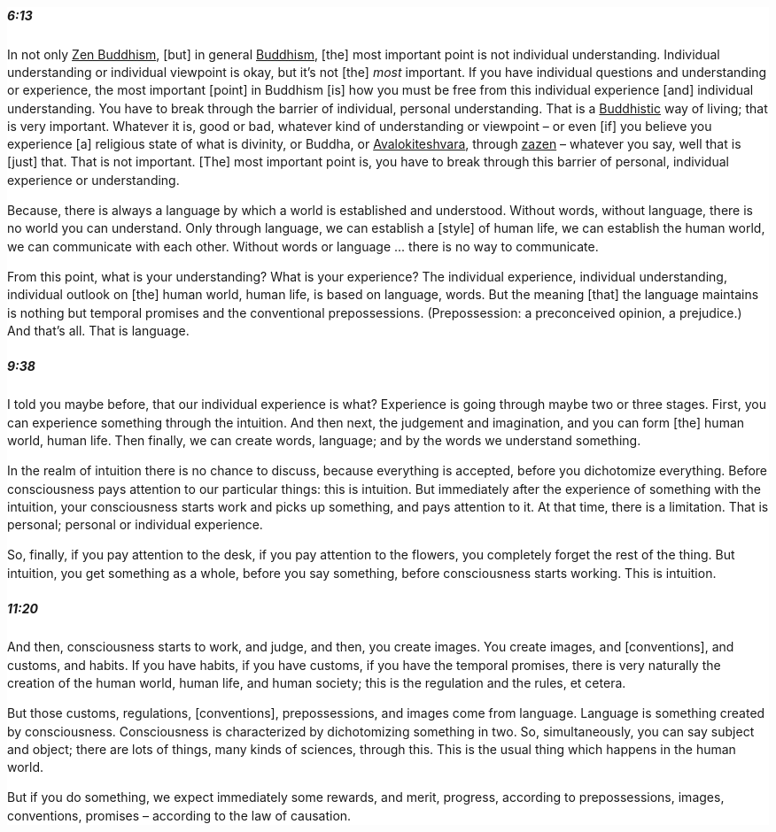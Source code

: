 ##### 6:13

In not only [Zen Buddhism](glossary#zen-buddhism ), [but] in general [Buddhism](glossary#buddhism), [the] most important point is not individual understanding. Individual understanding or individual viewpoint is okay, but it’s not [the] *most* important. If you have individual questions and understanding or experience, the most important [point] in Buddhism [is] how you must be free from this individual experience [and] individual understanding. You have to break through the barrier of individual, personal understanding. That is a [Buddhistic](glossary#buddhistic ) way of living; that is very important. Whatever it is, good or bad, whatever kind of understanding or viewpoint – or even [if] you believe you experience [a] religious state of what is divinity, or Buddha, or [Avalokiteshvara](glossary#avalokiteshvara), through [zazen](glossary#zazen) – whatever you say, well that is [just] that. That is not important. [The] most important point is, you have to break through this barrier of personal, individual experience or understanding.

Because, there is always a language by which a world is established and understood. Without words, without language, there is no world you can understand. Only through language, we can establish a [style] of human life, we can establish the human world, we can communicate with each other. Without words or language ... there is no way to communicate. 

From this point, what is your understanding? What is your experience? The individual experience, individual understanding, individual outlook on [the] human world, human life, is based on language, words. But the meaning [that] the language maintains is nothing but temporal promises and the conventional prepossessions. (Prepossession: a preconceived opinion, a prejudice.) And that’s all. That is language.

##### 9:38

I told you maybe before, that our individual experience is what? Experience is going through maybe two or three stages. First, you can experience something through the intuition. And then next, the judgement and imagination, and you can form [the] human world, human life. Then finally, we can create words, language; and by the words we understand something. 

In the realm of intuition there is no chance to discuss, because everything is accepted, before you dichotomize everything. Before  consciousness pays attention to our particular things: this is intuition. But immediately after the experience of something with the intuition, your consciousness starts work and picks up something, and pays attention to it. At that time, there is a limitation. That is personal; personal or individual experience. 

So, finally, if you pay attention to the desk, if you pay attention to the flowers, you completely forget the rest of the thing. But intuition, you get something as a whole, before you say something, before consciousness starts working. This is intuition. 

##### 11:20

And then, consciousness starts to work, and judge, and then, you create images. You create images, and [conventions], and customs, and habits. If you have habits, if you have customs, if you have the temporal promises, there is very naturally the creation of the human world, human life, and human society; this is the regulation and the rules, et cetera.

But those customs, regulations, [conventions], prepossessions, and images come from language. Language is something created by consciousness. Consciousness is characterized by dichotomizing something in two. So, simultaneously, you can say subject and object; there are lots of things, many kinds of sciences, through this. This is the usual thing which happens in the human world. 

But if you do something, we expect immediately some rewards, and merit, progress, according to prepossessions, images, conventions, promises – according to the law of causation.
